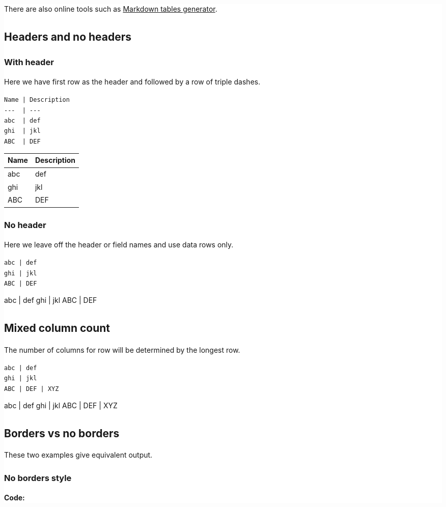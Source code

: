 There are also online tools such as [Markdown tables generator](https://www.tablesgenerator.com/markdown_tables).


## Headers and no headers

### With header

Here we have first row as the header and followed by a row of triple dashes.

    Name | Description
    ---  | ---
    abc  | def
    ghi  | jkl
    ABC  | DEF

Name | Description
---  | ---
abc  | def
ghi  | jkl
ABC  | DEF

### No header

Here we leave off the header or field names and use data rows only.

    abc | def
    ghi | jkl
    ABC | DEF

abc | def
ghi | jkl
ABC | DEF


## Mixed column count

The number of columns for row will be determined by the longest row.

    abc | def
    ghi | jkl
    ABC | DEF | XYZ

abc | def
ghi | jkl
ABC | DEF | XYZ


## Borders vs no borders

These two examples give equivalent output.

### No borders style

**Code:**
